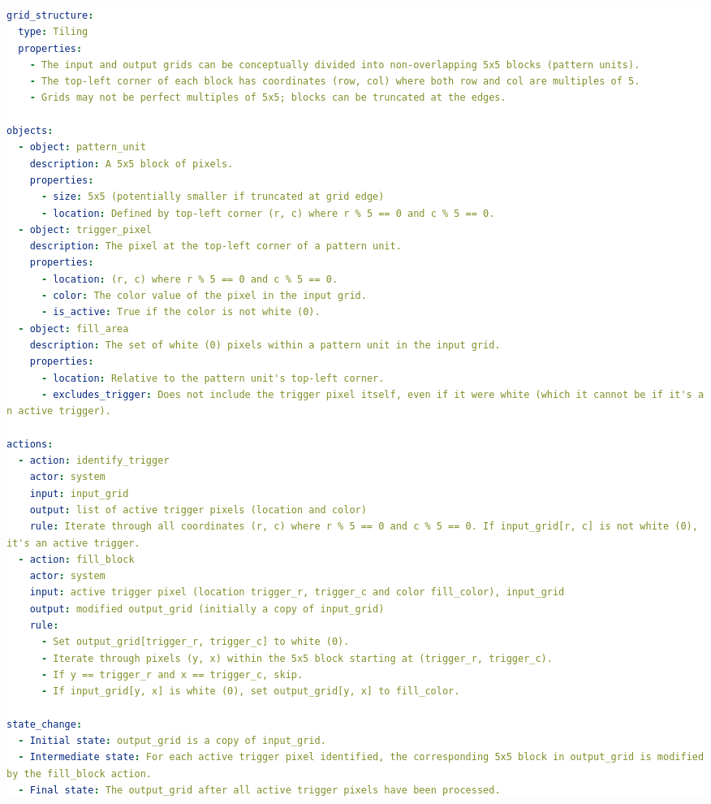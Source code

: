 
```yaml
grid_structure:
  type: Tiling
  properties:
    - The input and output grids can be conceptually divided into non-overlapping 5x5 blocks (pattern units).
    - The top-left corner of each block has coordinates (row, col) where both row and col are multiples of 5.
    - Grids may not be perfect multiples of 5x5; blocks can be truncated at the edges.

objects:
  - object: pattern_unit
    description: A 5x5 block of pixels.
    properties:
      - size: 5x5 (potentially smaller if truncated at grid edge)
      - location: Defined by top-left corner (r, c) where r % 5 == 0 and c % 5 == 0.
  - object: trigger_pixel
    description: The pixel at the top-left corner of a pattern unit.
    properties:
      - location: (r, c) where r % 5 == 0 and c % 5 == 0.
      - color: The color value of the pixel in the input grid.
      - is_active: True if the color is not white (0).
  - object: fill_area
    description: The set of white (0) pixels within a pattern unit in the input grid.
    properties:
      - location: Relative to the pattern unit's top-left corner.
      - excludes_trigger: Does not include the trigger pixel itself, even if it were white (which it cannot be if it's an active trigger).

actions:
  - action: identify_trigger
    actor: system
    input: input_grid
    output: list of active trigger pixels (location and color)
    rule: Iterate through all coordinates (r, c) where r % 5 == 0 and c % 5 == 0. If input_grid[r, c] is not white (0), it's an active trigger.
  - action: fill_block
    actor: system
    input: active trigger pixel (location trigger_r, trigger_c and color fill_color), input_grid
    output: modified output_grid (initially a copy of input_grid)
    rule:
      - Set output_grid[trigger_r, trigger_c] to white (0).
      - Iterate through pixels (y, x) within the 5x5 block starting at (trigger_r, trigger_c).
      - If y == trigger_r and x == trigger_c, skip.
      - If input_grid[y, x] is white (0), set output_grid[y, x] to fill_color.

state_change:
  - Initial state: output_grid is a copy of input_grid.
  - Intermediate state: For each active trigger pixel identified, the corresponding 5x5 block in output_grid is modified by the fill_block action.
  - Final state: The output_grid after all active trigger pixels have been processed.
```
